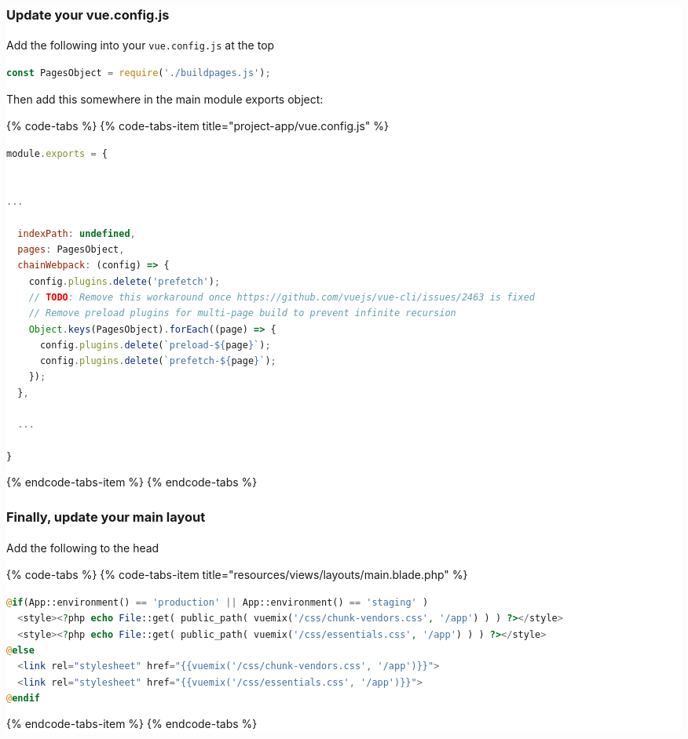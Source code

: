 ### Update your vue.config.js

Add the following into your `vue.config.js` at the top

```javascript
const PagesObject = require('./buildpages.js');
```

Then add this somewhere in the main module exports object:

{% code-tabs %}
{% code-tabs-item title="project-app/vue.config.js" %}
```javascript
module.exports = {


...

  indexPath: undefined,
  pages: PagesObject,
  chainWebpack: (config) => {
    config.plugins.delete('prefetch');
    // TODO: Remove this workaround once https://github.com/vuejs/vue-cli/issues/2463 is fixed
    // Remove preload plugins for multi-page build to prevent infinite recursion
    Object.keys(PagesObject).forEach((page) => {
      config.plugins.delete(`preload-${page}`);
      config.plugins.delete(`prefetch-${page}`);
    });
  },
  
  ...
  
}

```
{% endcode-tabs-item %}
{% endcode-tabs %}

### Finally, update your main layout

Add the following to the head

{% code-tabs %}
{% code-tabs-item title="resources/views/layouts/main.blade.php" %}
```php
@if(App::environment() == 'production' || App::environment() == 'staging' )
  <style><?php echo File::get( public_path( vuemix('/css/chunk-vendors.css', '/app') ) ) ?></style>
  <style><?php echo File::get( public_path( vuemix('/css/essentials.css', '/app') ) ) ?></style>
@else
  <link rel="stylesheet" href="{{vuemix('/css/chunk-vendors.css', '/app')}}">
  <link rel="stylesheet" href="{{vuemix('/css/essentials.css', '/app')}}">
@endif
```
{% endcode-tabs-item %}
{% endcode-tabs %}
